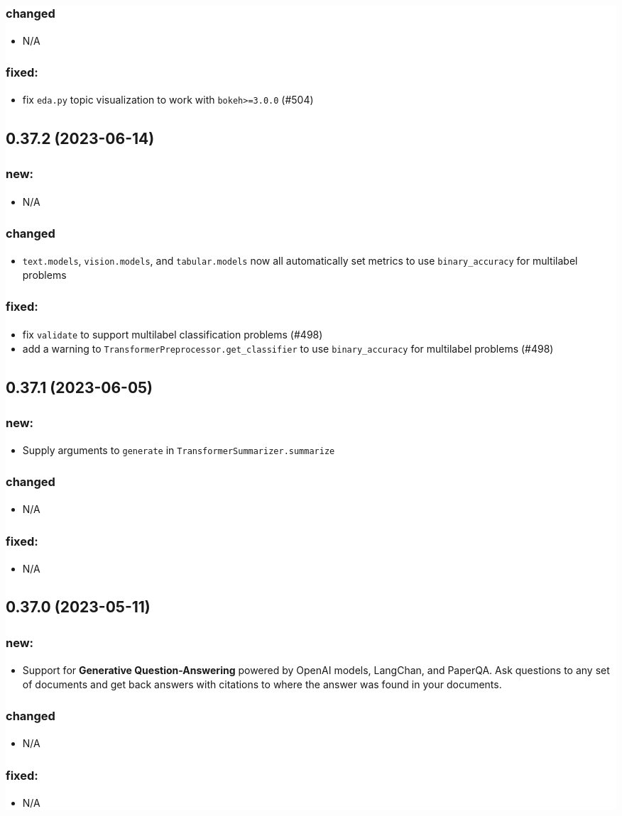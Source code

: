 ### changed
- N/A

### fixed:
- fix `eda.py` topic visualization to work with `bokeh>=3.0.0` (#504)


## 0.37.2 (2023-06-14)

### new:
- N/A

### changed
- `text.models`, `vision.models`, and `tabular.models` now all automatically set metrics to use `binary_accuracy` for multilabel problems

### fixed:
- fix `validate` to support multilabel classification problems (#498)
- add a warning to `TransformerPreprocessor.get_classifier` to use `binary_accuracy` for multilabel problems (#498)


## 0.37.1 (2023-06-05)

### new:
- Supply arguments to `generate` in `TransformerSummarizer.summarize`

### changed
- N/A

### fixed:
- N/A


## 0.37.0 (2023-05-11)

### new:
- Support for **Generative Question-Answering** powered by OpenAI models, LangChan, and PaperQA.  Ask questions to any set of documents and get back answers with citations to where the answer was found in your documents.

### changed
- N/A

### fixed:
- N/A

